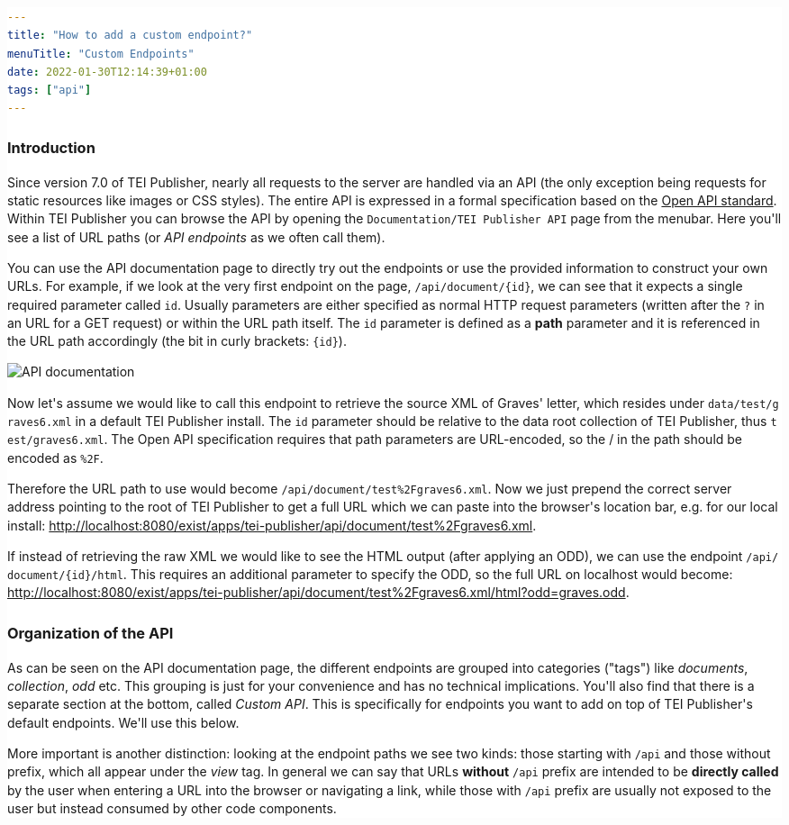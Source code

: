 ```yaml
---
title: "How to add a custom endpoint?"
menuTitle: "Custom Endpoints"
date: 2022-01-30T12:14:39+01:00
tags: ["api"]
---
```


### Introduction

Since version 7.0 of TEI Publisher, nearly all requests to the server are handled via an API (the only exception being requests for static resources like images or CSS styles). The entire API is expressed in a formal specification based on the [Open API standard](http://spec.openapis.org/oas/v3.0.3). Within TEI Publisher you can browse the API by opening the `Documentation/TEI Publisher API` page from the menubar. Here you'll see a list of URL paths (or *API endpoints* as we often call them).

You can use the API documentation page to directly try out the endpoints or use the provided information to construct your own URLs. For example, if we look at the very first endpoint on the page, `/api/document/{id}`, we can see that it expects a single required parameter called `id`. Usually parameters are either specified as normal HTTP request parameters (written after the `?` in an URL for a GET request) or within the URL path itself. The `id` parameter is defined as a **path** parameter and it is referenced in the URL path accordingly (the bit in curly brackets: `{id}`).

![API documentation](/images/api-documents.png)

Now let's assume we would like to call this endpoint to retrieve the source XML of Graves' letter, which resides under `data/test/graves6.xml` in a default TEI Publisher install. The `id` parameter should be relative to the data root collection of TEI Publisher, thus `test/graves6.xml`. The Open API specification requires that path parameters are URL-encoded, so the / in the path should be encoded as `%2F`.

Therefore the URL path to use would become `/api/document/test%2Fgraves6.xml`. Now we just prepend the correct server address pointing to the root of TEI Publisher to get a full URL which we can paste into the browser's location bar, e.g. for our local install: <http://localhost:8080/exist/apps/tei-publisher/api/document/test%2Fgraves6.xml>.

If instead of retrieving the raw XML we would like to see the HTML output (after applying an ODD), we can use the endpoint `/api/document/{id}/html`. This requires an additional parameter to specify the ODD, so the full URL on localhost would become: <http://localhost:8080/exist/apps/tei-publisher/api/document/test%2Fgraves6.xml/html?odd=graves.odd>.

### Organization of the API

As can be seen on the API documentation page, the different endpoints are grouped into categories ("tags") like *documents*, *collection*, *odd* etc. This grouping is just for your convenience and has no technical implications. You'll also find that there is a separate section at the bottom, called *Custom API*. This is specifically for endpoints you want to add on top of TEI Publisher's default endpoints. We'll use this below.

More important is another distinction: looking at the endpoint paths we see two kinds: those starting with `/api` and those without prefix, which all appear under the *view* tag. In general we can say that URLs **without** `/api` prefix are intended to be **directly called** by the user when entering a URL into the browser or navigating a link, while those with `/api` prefix are usually not exposed to the user but instead consumed by other code components.
